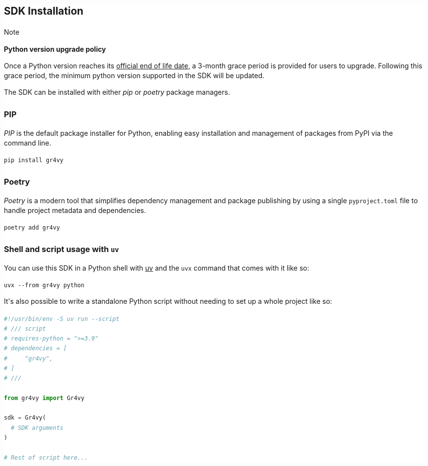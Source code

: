 


## SDK Installation

> [!NOTE]
> **Python version upgrade policy**
>
> Once a Python version reaches its [official end of life date](https://devguide.python.org/versions/), a 3-month grace period is provided for users to upgrade. Following this grace period, the minimum python version supported in the SDK will be updated.

The SDK can be installed with either *pip* or *poetry* package managers.

### PIP

*PIP* is the default package installer for Python, enabling easy installation and management of packages from PyPI via the command line.

```bash
pip install gr4vy
```

### Poetry

*Poetry* is a modern tool that simplifies dependency management and package publishing by using a single `pyproject.toml` file to handle project metadata and dependencies.

```bash
poetry add gr4vy
```

### Shell and script usage with `uv`

You can use this SDK in a Python shell with [uv](https://docs.astral.sh/uv/) and the `uvx` command that comes with it like so:

```shell
uvx --from gr4vy python
```

It's also possible to write a standalone Python script without needing to set up a whole project like so:

```python
#!/usr/bin/env -S uv run --script
# /// script
# requires-python = ">=3.9"
# dependencies = [
#     "gr4vy",
# ]
# ///

from gr4vy import Gr4vy

sdk = Gr4vy(
  # SDK arguments
)

# Rest of script here...
```


[context-manager]: https://docs.python.org/3/reference/datamodel.html#context-managers